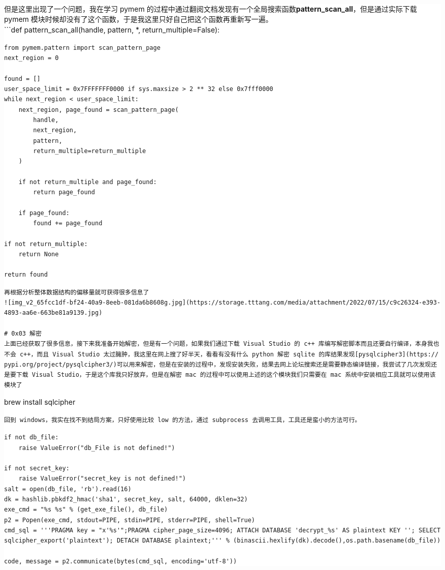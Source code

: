 但是这里出现了一个问题，我在学习 pymem 的过程中通过翻阅文档发现有一个全局搜索函数**pattern\_scan\_all**，但是通过实际下载 pymem 模块时候却没有了这个函数，于是我这里只好自己把这个函数再重新写一遍。  
\`\`\`def pattern\_scan\_all(handle, pattern, \*, return\_multiple=False):

```plain
from pymem.pattern import scan_pattern_page
next_region = 0

found = []
user_space_limit = 0x7FFFFFFF0000 if sys.maxsize > 2 ** 32 else 0x7fff0000
while next_region < user_space_limit:
    next_region, page_found = scan_pattern_page(
        handle,
        next_region,
        pattern,
        return_multiple=return_multiple
    )

    if not return_multiple and page_found:
        return page_found

    if page_found:
        found += page_found

if not return_multiple:
    return None

return found
```

```plain
再根据分析整体数据结构的偏移量就可获得很多信息了
![img_v2_65fcc1df-bf24-40a9-8eeb-081da6b8608g.jpg](https://storage.tttang.com/media/attachment/2022/07/15/c9c26324-e393-4893-aa6e-663be81a9139.jpg)

# 0x03 解密
上面已经获取了很多信息，接下来我准备开始解密，但是有一个问题，如果我们通过下载 Visual Studio 的 c++ 库编写解密脚本而且还要自行编译，本身我也不会 c++，而且 Visual Studio 太过臃肿，我这里在网上搜了好半天，看看有没有什么 python 解密 sqlite 的库结果发现[pysqlcipher3](https://pypi.org/project/pysqlcipher3/)可以用来解密，但是在安装的过程中，发现安装失败，结果去网上论坛搜索还是需要静态编译链接，我尝试了几次发现还是要下载 Visual Studio，于是这个库我只好放弃，但是在解密 mac 的过程中可以使用上述的这个模块我们只需要在 mac 系统中安装相应工具就可以使用该模块了
```

brew install sqlcipher

```plain
回到 windows，我实在找不到结局方案，只好使用比较 low 的方法，通过 subprocess 去调用工具，工具还是蛮小的方法可行。
```

```plain
if not db_file:
    raise ValueError("db_File is not defined!")

if not secret_key:
    raise ValueError("secret_key is not defined!")
salt = open(db_file, 'rb').read(16)
dk = hashlib.pbkdf2_hmac('sha1', secret_key, salt, 64000, dklen=32)
exe_cmd = "%s %s" % (get_exe_file(), db_file)
p2 = Popen(exe_cmd, stdout=PIPE, stdin=PIPE, stderr=PIPE, shell=True)
cmd_sql = '''PRAGMA key = "x'%s'";PRAGMA cipher_page_size=4096; ATTACH DATABASE 'decrypt_%s' AS plaintext KEY ''; SELECT sqlcipher_export('plaintext'); DETACH DATABASE plaintext;''' % (binascii.hexlify(dk).decode(),os.path.basename(db_file))

code, message = p2.communicate(bytes(cmd_sql, encoding='utf-8'))
```
